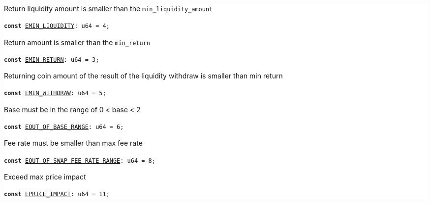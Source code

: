 

<a id="0x1_stableswap_EMIN_LIQUIDITY"></a>

Return liquidity amount is smaller than the <code>min_liquidity_amount</code>


<pre><code><b>const</b> <a href="stableswap.md#0x1_stableswap_EMIN_LIQUIDITY">EMIN_LIQUIDITY</a>: u64 = 4;
</code></pre>



<a id="0x1_stableswap_EMIN_RETURN"></a>

Return amount is smaller than the <code>min_return</code>


<pre><code><b>const</b> <a href="stableswap.md#0x1_stableswap_EMIN_RETURN">EMIN_RETURN</a>: u64 = 3;
</code></pre>



<a id="0x1_stableswap_EMIN_WITHDRAW"></a>

Returning coin amount of the result of the liquidity withdraw is smaller than min return


<pre><code><b>const</b> <a href="stableswap.md#0x1_stableswap_EMIN_WITHDRAW">EMIN_WITHDRAW</a>: u64 = 5;
</code></pre>



<a id="0x1_stableswap_EOUT_OF_BASE_RANGE"></a>

Base must be in the range of 0 < base < 2


<pre><code><b>const</b> <a href="stableswap.md#0x1_stableswap_EOUT_OF_BASE_RANGE">EOUT_OF_BASE_RANGE</a>: u64 = 6;
</code></pre>



<a id="0x1_stableswap_EOUT_OF_SWAP_FEE_RATE_RANGE"></a>

Fee rate must be smaller than max fee rate


<pre><code><b>const</b> <a href="stableswap.md#0x1_stableswap_EOUT_OF_SWAP_FEE_RATE_RANGE">EOUT_OF_SWAP_FEE_RATE_RANGE</a>: u64 = 8;
</code></pre>



<a id="0x1_stableswap_EPRICE_IMPACT"></a>

Exceed max price impact


<pre><code><b>const</b> <a href="stableswap.md#0x1_stableswap_EPRICE_IMPACT">EPRICE_IMPACT</a>: u64 = 11;
</code></pre>


